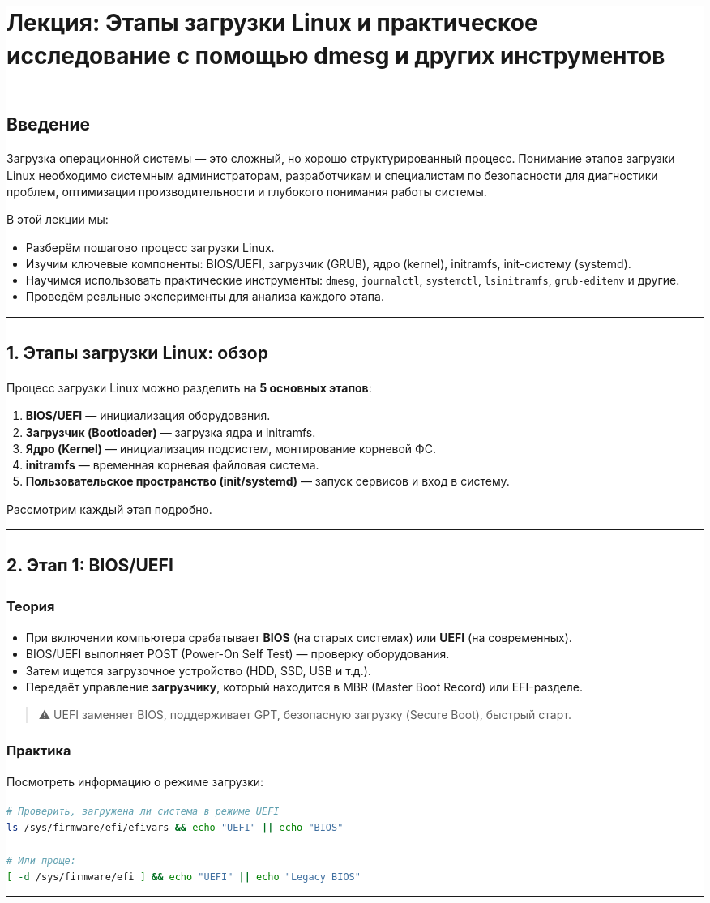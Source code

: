 # **Лекция: Этапы загрузки Linux и практическое исследование с помощью dmesg и других инструментов**

---

## **Введение**

Загрузка операционной системы — это сложный, но хорошо структурированный процесс. Понимание этапов загрузки Linux необходимо системным администраторам, разработчикам и специалистам по безопасности для диагностики проблем, оптимизации производительности и глубокого понимания работы системы.

В этой лекции мы:
- Разберём пошагово процесс загрузки Linux.
- Изучим ключевые компоненты: BIOS/UEFI, загрузчик (GRUB), ядро (kernel), initramfs, init-систему (systemd).
- Научимся использовать практические инструменты: `dmesg`, `journalctl`, `systemctl`, `lsinitramfs`, `grub-editenv` и другие.
- Проведём реальные эксперименты для анализа каждого этапа.

---

## **1. Этапы загрузки Linux: обзор**

Процесс загрузки Linux можно разделить на **5 основных этапов**:

1. **BIOS/UEFI** — инициализация оборудования.
2. **Загрузчик (Bootloader)** — загрузка ядра и initramfs.
3. **Ядро (Kernel)** — инициализация подсистем, монтирование корневой ФС.
4. **initramfs** — временная корневая файловая система.
5. **Пользовательское пространство (init/systemd)** — запуск сервисов и вход в систему.

Рассмотрим каждый этап подробно.

---

## **2. Этап 1: BIOS/UEFI**

### **Теория**
- При включении компьютера срабатывает **BIOS** (на старых системах) или **UEFI** (на современных).
- BIOS/UEFI выполняет POST (Power-On Self Test) — проверку оборудования.
- Затем ищется загрузочное устройство (HDD, SSD, USB и т.д.).
- Передаёт управление **загрузчику**, который находится в MBR (Master Boot Record) или EFI-разделе.

> ⚠️ UEFI заменяет BIOS, поддерживает GPT, безопасную загрузку (Secure Boot), быстрый старт.

### **Практика**
Посмотреть информацию о режиме загрузки:
```bash
# Проверить, загружена ли система в режиме UEFI
ls /sys/firmware/efi/efivars && echo "UEFI" || echo "BIOS"

# Или проще:
[ -d /sys/firmware/efi ] && echo "UEFI" || echo "Legacy BIOS"
```

---